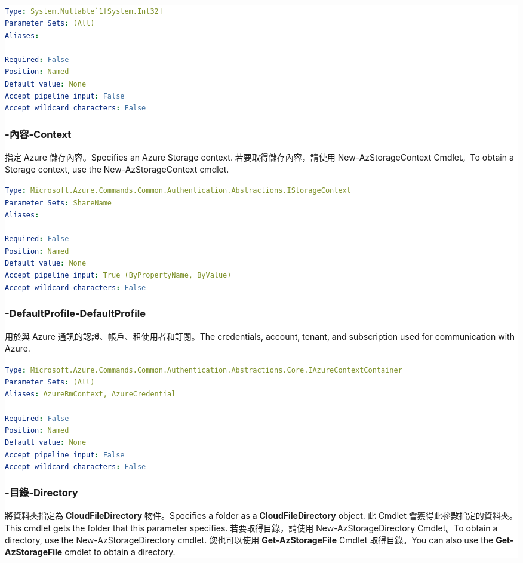 ```yaml
Type: System.Nullable`1[System.Int32]
Parameter Sets: (All)
Aliases:

Required: False
Position: Named
Default value: None
Accept pipeline input: False
Accept wildcard characters: False
```

### <span data-ttu-id="55e13-131">-內容</span><span class="sxs-lookup"><span data-stu-id="55e13-131">-Context</span></span>
<span data-ttu-id="55e13-132">指定 Azure 儲存內容。</span><span class="sxs-lookup"><span data-stu-id="55e13-132">Specifies an Azure Storage context.</span></span>
<span data-ttu-id="55e13-133">若要取得儲存內容，請使用 New-AzStorageContext Cmdlet。</span><span class="sxs-lookup"><span data-stu-id="55e13-133">To obtain a Storage context, use the New-AzStorageContext cmdlet.</span></span>

```yaml
Type: Microsoft.Azure.Commands.Common.Authentication.Abstractions.IStorageContext
Parameter Sets: ShareName
Aliases:

Required: False
Position: Named
Default value: None
Accept pipeline input: True (ByPropertyName, ByValue)
Accept wildcard characters: False
```

### <span data-ttu-id="55e13-134">-DefaultProfile</span><span class="sxs-lookup"><span data-stu-id="55e13-134">-DefaultProfile</span></span>
<span data-ttu-id="55e13-135">用於與 Azure 通訊的認證、帳戶、租使用者和訂閱。</span><span class="sxs-lookup"><span data-stu-id="55e13-135">The credentials, account, tenant, and subscription used for communication with Azure.</span></span>

```yaml
Type: Microsoft.Azure.Commands.Common.Authentication.Abstractions.Core.IAzureContextContainer
Parameter Sets: (All)
Aliases: AzureRmContext, AzureCredential

Required: False
Position: Named
Default value: None
Accept pipeline input: False
Accept wildcard characters: False
```

### <span data-ttu-id="55e13-136">-目錄</span><span class="sxs-lookup"><span data-stu-id="55e13-136">-Directory</span></span>
<span data-ttu-id="55e13-137">將資料夾指定為 **CloudFileDirectory** 物件。</span><span class="sxs-lookup"><span data-stu-id="55e13-137">Specifies a folder as a **CloudFileDirectory** object.</span></span>
<span data-ttu-id="55e13-138">此 Cmdlet 會獲得此參數指定的資料夾。</span><span class="sxs-lookup"><span data-stu-id="55e13-138">This cmdlet gets the folder that this parameter specifies.</span></span>
<span data-ttu-id="55e13-139">若要取得目錄，請使用 New-AzStorageDirectory Cmdlet。</span><span class="sxs-lookup"><span data-stu-id="55e13-139">To obtain a directory, use the New-AzStorageDirectory cmdlet.</span></span>
<span data-ttu-id="55e13-140">您也可以使用 **Get-AzStorageFile** Cmdlet 取得目錄。</span><span class="sxs-lookup"><span data-stu-id="55e13-140">You can also use the **Get-AzStorageFile** cmdlet to obtain a directory.</span></span>